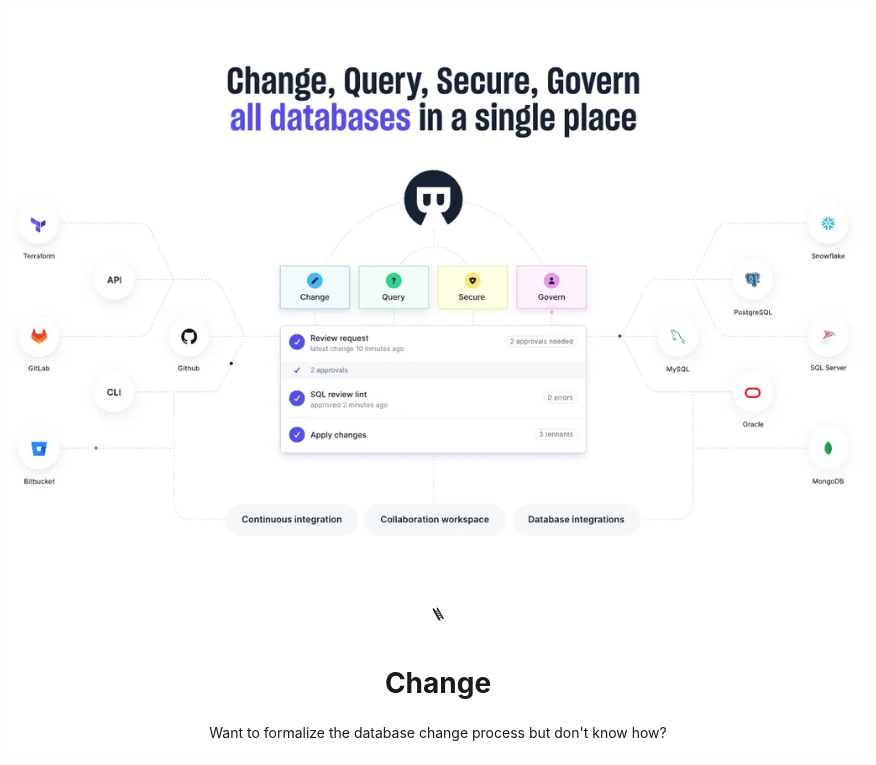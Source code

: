 <br />

<p align="center" >
  <img src="https://raw.githubusercontent.com/bytebase/bytebase/main/docs/assets/change-query-secure-govern.webp" />
</p>

<br />

<p align="center">🪜</p>
<h1 align="center">Change</h1>
<p align="center">
  Want to formalize the database change process but don't know how?
</p>

|                                                                                                                                                                                                                                                                                                                                                                                                                                                                                                                                                                                                                                                                                                                                                                     |                                                                                                      |
| ------------------------------------------------------------------------------------------------------------------------------------------------------------------------------------------------------------------------------------------------------------------------------------------------------------------------------------------------------------------------------------------------------------------------------------------------------------------------------------------------------------------------------------------------------------------------------------------------------------------------------------------------------------------------------------------------------------------------------------------------------------------- | ---------------------------------------------------------------------------------------------------- |
